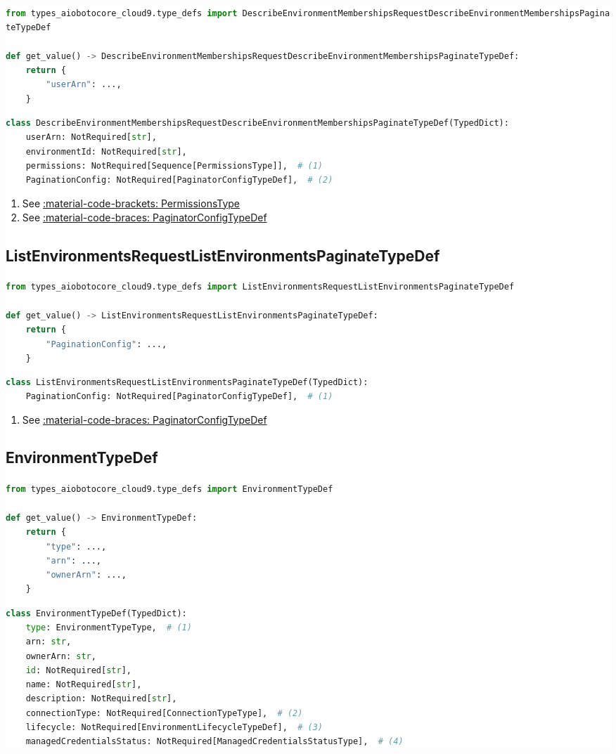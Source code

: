 ```python title="Usage Example"
from types_aiobotocore_cloud9.type_defs import DescribeEnvironmentMembershipsRequestDescribeEnvironmentMembershipsPaginateTypeDef

def get_value() -> DescribeEnvironmentMembershipsRequestDescribeEnvironmentMembershipsPaginateTypeDef:
    return {
        "userArn": ...,
    }
```

```python title="Definition"
class DescribeEnvironmentMembershipsRequestDescribeEnvironmentMembershipsPaginateTypeDef(TypedDict):
    userArn: NotRequired[str],
    environmentId: NotRequired[str],
    permissions: NotRequired[Sequence[PermissionsType]],  # (1)
    PaginationConfig: NotRequired[PaginatorConfigTypeDef],  # (2)
```

1. See [:material-code-brackets: PermissionsType](./literals.md#permissionstype) 
2. See [:material-code-braces: PaginatorConfigTypeDef](./type_defs.md#paginatorconfigtypedef) 
## ListEnvironmentsRequestListEnvironmentsPaginateTypeDef

```python title="Usage Example"
from types_aiobotocore_cloud9.type_defs import ListEnvironmentsRequestListEnvironmentsPaginateTypeDef

def get_value() -> ListEnvironmentsRequestListEnvironmentsPaginateTypeDef:
    return {
        "PaginationConfig": ...,
    }
```

```python title="Definition"
class ListEnvironmentsRequestListEnvironmentsPaginateTypeDef(TypedDict):
    PaginationConfig: NotRequired[PaginatorConfigTypeDef],  # (1)
```

1. See [:material-code-braces: PaginatorConfigTypeDef](./type_defs.md#paginatorconfigtypedef) 
## EnvironmentTypeDef

```python title="Usage Example"
from types_aiobotocore_cloud9.type_defs import EnvironmentTypeDef

def get_value() -> EnvironmentTypeDef:
    return {
        "type": ...,
        "arn": ...,
        "ownerArn": ...,
    }
```

```python title="Definition"
class EnvironmentTypeDef(TypedDict):
    type: EnvironmentTypeType,  # (1)
    arn: str,
    ownerArn: str,
    id: NotRequired[str],
    name: NotRequired[str],
    description: NotRequired[str],
    connectionType: NotRequired[ConnectionTypeType],  # (2)
    lifecycle: NotRequired[EnvironmentLifecycleTypeDef],  # (3)
    managedCredentialsStatus: NotRequired[ManagedCredentialsStatusType],  # (4)
```
